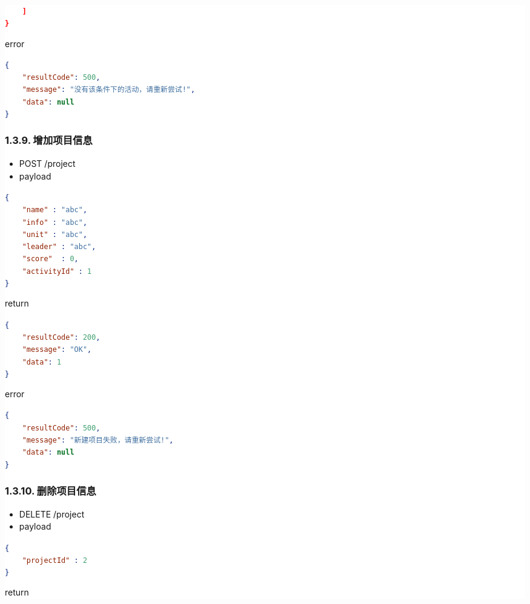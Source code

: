 ```json
    ]
}
```

error
```json
{
    "resultCode": 500,
    "message": "没有该条件下的活动，请重新尝试!",
    "data": null
}
```


### 1.3.9. 增加项目信息
- POST   /project
- payload 

```json
{
	"name" : "abc",
	"info" : "abc",
	"unit" : "abc",
	"leader" : "abc",
	"score"  : 0,
	"activityId" : 1
}
```
return

```json
{
	"resultCode": 200,
    "message": "OK",
    "data": 1
}
```
error
```json
{
    "resultCode": 500,
    "message": "新建项目失败，请重新尝试!",
    "data": null
}
```
### 1.3.10. 删除项目信息
- DELETE   /project
- payload 
```json
{
	"projectId" : 2
}
```
return

